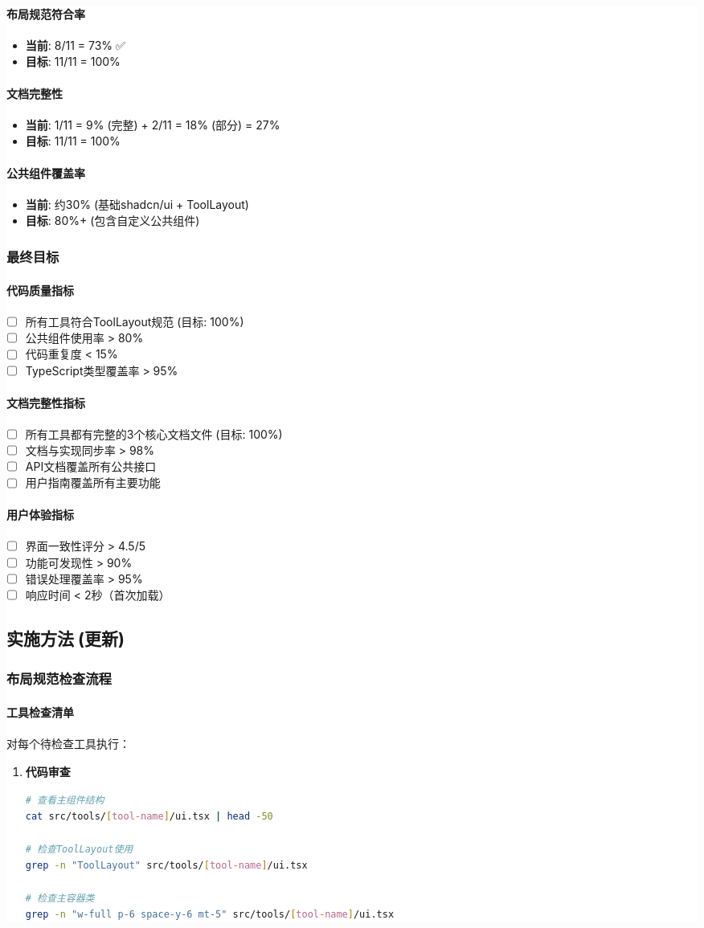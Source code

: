 #### 布局规范符合率
- **当前**: 8/11 = 73% ✅
- **目标**: 11/11 = 100%

#### 文档完整性
- **当前**: 1/11 = 9% (完整) + 2/11 = 18% (部分) = 27%
- **目标**: 11/11 = 100%

#### 公共组件覆盖率
- **当前**: 约30% (基础shadcn/ui + ToolLayout)
- **目标**: 80%+ (包含自定义公共组件)

### 最终目标

#### 代码质量指标
- [ ] 所有工具符合ToolLayout规范 (目标: 100%)
- [ ] 公共组件使用率 > 80%
- [ ] 代码重复度 < 15%
- [ ] TypeScript类型覆盖率 > 95%

#### 文档完整性指标
- [ ] 所有工具都有完整的3个核心文档文件 (目标: 100%)
- [ ] 文档与实现同步率 > 98%
- [ ] API文档覆盖所有公共接口
- [ ] 用户指南覆盖所有主要功能

#### 用户体验指标
- [ ] 界面一致性评分 > 4.5/5
- [ ] 功能可发现性 > 90%
- [ ] 错误处理覆盖率 > 95%
- [ ] 响应时间 < 2秒（首次加载）

## 实施方法 (更新)

### 布局规范检查流程

#### 工具检查清单
对每个待检查工具执行：

1. **代码审查**
   ```bash
   # 查看主组件结构
   cat src/tools/[tool-name]/ui.tsx | head -50
   
   # 检查ToolLayout使用
   grep -n "ToolLayout" src/tools/[tool-name]/ui.tsx
   
   # 检查主容器类
   grep -n "w-full p-6 space-y-6 mt-5" src/tools/[tool-name]/ui.tsx
   ```
